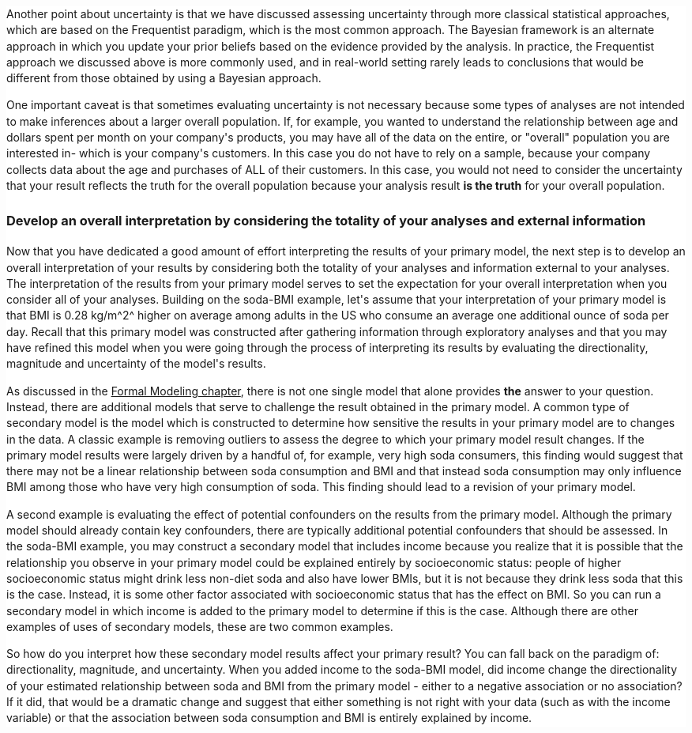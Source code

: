 Another point about uncertainty is that we have discussed assessing uncertainty through more classical statistical approaches, which are based on the Frequentist paradigm, which is the most common approach.  The Bayesian framework is an alternate approach in which you update your prior beliefs based on the evidence provided by the analysis.  In practice, the Frequentist approach we discussed above is more commonly used, and in real-world setting rarely leads to conclusions that would be different from those obtained by using a Bayesian approach.

One important caveat is that sometimes evaluating uncertainty is not necessary because some types of analyses are not intended to make inferences about a larger overall population.  If, for example, you wanted to understand the relationship between age and dollars spent per month on your company's products, you may have all of the data on the entire, or "overall" population you are interested in-  which is your company's customers.  In this case you do not have to rely on a sample, because your company collects data about the age and purchases of ALL of their customers.  In this case, you would not need to consider the uncertainty that your result reflects the truth for the overall population because your analysis result **is the truth** for your overall population.


### Develop an overall interpretation by considering the totality of your analyses and external information

Now that you have dedicated a good amount of effort interpreting the results of your primary model, the next step is to develop an overall interpretation of your results by considering both the totality of your analyses and information external to your analyses.  The interpretation of the results from your primary model serves to set the expectation for your overall interpretation when you consider all of your analyses.  Building on the soda-BMI example, let's assume that your interpretation of your primary model is that BMI is 0.28 kg/m^2^ higher on average among adults in the US who consume an average one additional ounce of soda per day.  Recall that this primary model was constructed after gathering information through exploratory analyses and that you may have refined this model when you were going through the process of interpreting its results by evaluating the directionality, magnitude and uncertainty of the model's results.  

As discussed in the [Formal Modeling chapter](#chapter-formal), there is not one single model that alone provides **the** answer to your question. Instead, there are additional models that serve to challenge the result obtained in the primary model. A common type of secondary model is the model which is constructed to determine how sensitive the results in your primary model are to changes in the data.  A classic example is removing outliers to assess the degree to which your primary model result changes.  If the primary model results were largely driven by a handful of, for example, very high soda consumers, this finding would suggest that there may not be a linear relationship between soda consumption and BMI and that instead soda consumption may only influence BMI among those who have very high consumption of soda.  This finding should lead to a revision of your primary model. 

A second example is evaluating the effect of potential confounders on the results from the primary model.  Although the primary model should already contain key confounders, there are typically additional potential confounders that should be assessed.  In the soda-BMI example, you may construct a secondary model that includes income because you realize that it is possible that the relationship you observe in your primary model could be explained entirely by socioeconomic status:  people of higher socioeconomic status might drink less non-diet soda and also have lower BMIs, but it is not because they drink less soda that this is the case.  Instead, it is some other factor associated with socioeconomic status that has the effect on BMI.  So you can run a secondary model in which income is added to the primary model to determine if this is the case.  Although there are other examples of uses of secondary models, these are two common examples.  

So how do you interpret how these secondary model results affect your primary result?  You can fall back on the paradigm of: directionality, magnitude, and uncertainty. When you added income to the soda-BMI model, did income change the directionality of your estimated relationship between soda and BMI from the primary model - either to a negative association or no association?  If it did, that would be a dramatic change and suggest that either something is not right with your data (such as with the income variable) or that the association between soda consumption and BMI is entirely explained by income.
